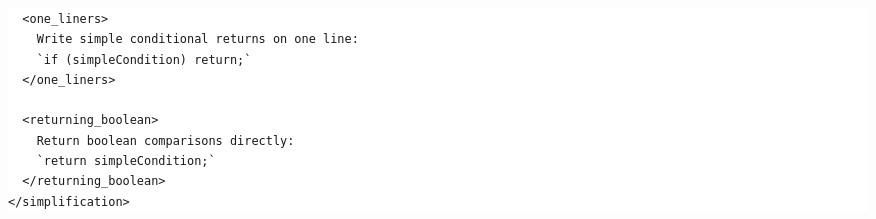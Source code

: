       <one_liners>
        Write simple conditional returns on one line:
        `if (simpleCondition) return;`
      </one_liners>
    
      <returning_boolean>
        Return boolean comparisons directly:
        `return simpleCondition;`
      </returning_boolean>
    </simplification>
  </javascript>
</liquid-development>
